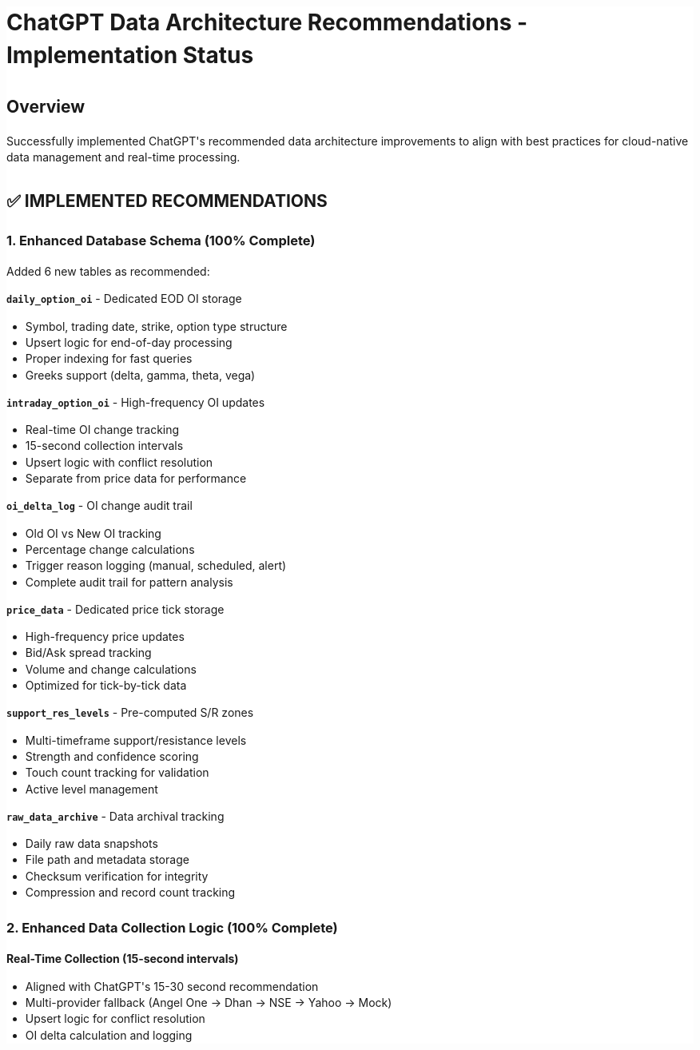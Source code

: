 # ChatGPT Data Architecture Recommendations - Implementation Status

## Overview
Successfully implemented ChatGPT's recommended data architecture improvements to align with best practices for cloud-native data management and real-time processing.

## ✅ IMPLEMENTED RECOMMENDATIONS

### 1. Enhanced Database Schema (100% Complete)
Added 6 new tables as recommended:

**`daily_option_oi`** - Dedicated EOD OI storage
- Symbol, trading date, strike, option type structure
- Upsert logic for end-of-day processing
- Proper indexing for fast queries
- Greeks support (delta, gamma, theta, vega)

**`intraday_option_oi`** - High-frequency OI updates
- Real-time OI change tracking
- 15-second collection intervals
- Upsert logic with conflict resolution
- Separate from price data for performance

**`oi_delta_log`** - OI change audit trail
- Old OI vs New OI tracking
- Percentage change calculations
- Trigger reason logging (manual, scheduled, alert)
- Complete audit trail for pattern analysis

**`price_data`** - Dedicated price tick storage
- High-frequency price updates
- Bid/Ask spread tracking
- Volume and change calculations
- Optimized for tick-by-tick data

**`support_res_levels`** - Pre-computed S/R zones
- Multi-timeframe support/resistance levels
- Strength and confidence scoring
- Touch count tracking for validation
- Active level management

**`raw_data_archive`** - Data archival tracking
- Daily raw data snapshots
- File path and metadata storage
- Checksum verification for integrity
- Compression and record count tracking

### 2. Enhanced Data Collection Logic (100% Complete)

**Real-Time Collection (15-second intervals)**
- Aligned with ChatGPT's 15-30 second recommendation
- Multi-provider fallback (Angel One → Dhan → NSE → Yahoo → Mock)
- Upsert logic for conflict resolution
- OI delta calculation and logging
